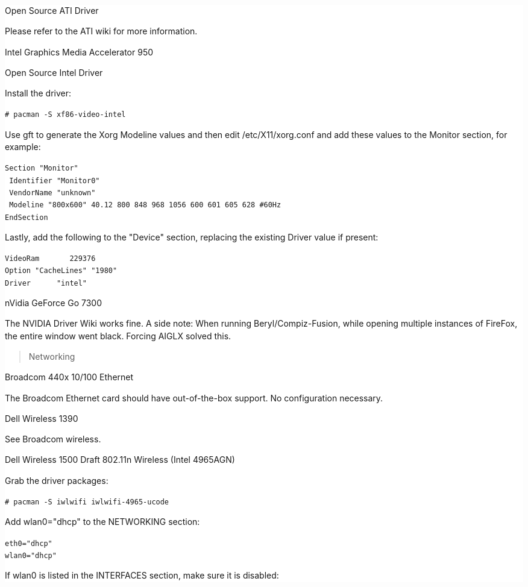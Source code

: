 Open Source ATI Driver

Please refer to the ATI wiki for more information.

Intel Graphics Media Accelerator 950

Open Source Intel Driver

Install the driver:

    # pacman -S xf86-video-intel

Use gft to generate the Xorg Modeline values and then edit
/etc/X11/xorg.conf and add these values to the Monitor section, for
example:

    Section "Monitor"
     Identifier "Monitor0"
     VendorName "unknown"
     Modeline "800x600" 40.12 800 848 968 1056 600 601 605 628 #60Hz
    EndSection

Lastly, add the following to the "Device" section, replacing the
existing Driver value if present:

    VideoRam       229376
    Option "CacheLines" "1980"
    Driver      "intel"

nVidia GeForce Go 7300

The NVIDIA Driver Wiki works fine. A side note: When running
Beryl/Compiz-Fusion, while opening multiple instances of FireFox, the
entire window went black. Forcing AIGLX solved this.

> Networking

Broadcom 440x 10/100 Ethernet

The Broadcom Ethernet card should have out-of-the-box support. No
configuration necessary.

Dell Wireless 1390

See Broadcom wireless.

Dell Wireless 1500 Draft 802.11n Wireless (Intel 4965AGN)

Grab the driver packages:

    # pacman -S iwlwifi iwlwifi-4965-ucode

Add wlan0="dhcp" to the NETWORKING section:

    eth0="dhcp"
    wlan0="dhcp"

If wlan0 is listed in the INTERFACES section, make sure it is disabled:
